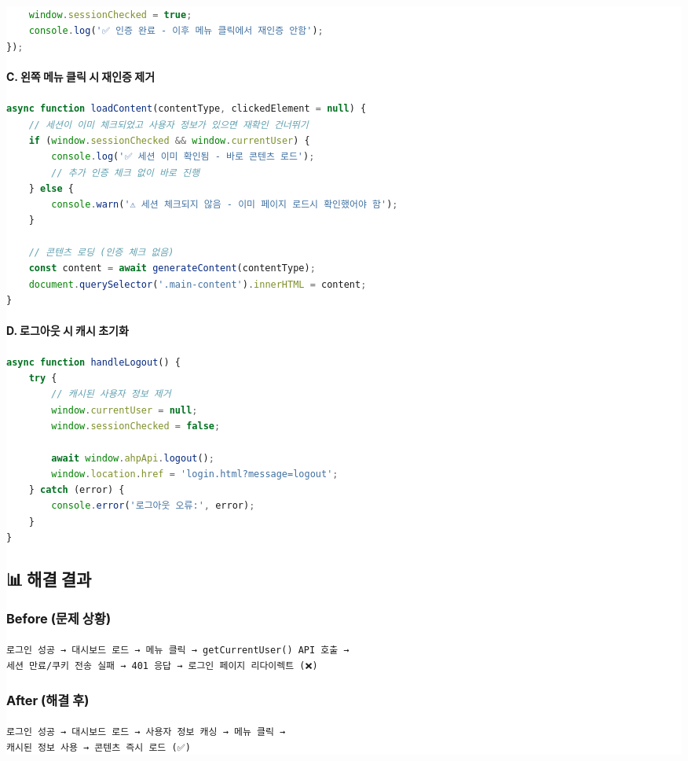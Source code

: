 ```javascript
    window.sessionChecked = true;
    console.log('✅ 인증 완료 - 이후 메뉴 클릭에서 재인증 안함');
});
```

#### C. 왼쪽 메뉴 클릭 시 재인증 제거
```javascript
async function loadContent(contentType, clickedElement = null) {
    // 세션이 이미 체크되었고 사용자 정보가 있으면 재확인 건너뛰기
    if (window.sessionChecked && window.currentUser) {
        console.log('✅ 세션 이미 확인됨 - 바로 콘텐츠 로드');
        // 추가 인증 체크 없이 바로 진행
    } else {
        console.warn('⚠️ 세션 체크되지 않음 - 이미 페이지 로드시 확인했어야 함');
    }
    
    // 콘텐츠 로딩 (인증 체크 없음)
    const content = await generateContent(contentType);
    document.querySelector('.main-content').innerHTML = content;
}
```

#### D. 로그아웃 시 캐시 초기화
```javascript
async function handleLogout() {
    try {
        // 캐시된 사용자 정보 제거
        window.currentUser = null;
        window.sessionChecked = false;
        
        await window.ahpApi.logout();
        window.location.href = 'login.html?message=logout';
    } catch (error) {
        console.error('로그아웃 오류:', error);
    }
}
```

## 📊 해결 결과

### Before (문제 상황)
```
로그인 성공 → 대시보드 로드 → 메뉴 클릭 → getCurrentUser() API 호출 →
세션 만료/쿠키 전송 실패 → 401 응답 → 로그인 페이지 리다이렉트 (❌)
```

### After (해결 후)
```
로그인 성공 → 대시보드 로드 → 사용자 정보 캐싱 → 메뉴 클릭 →
캐시된 정보 사용 → 콘텐츠 즉시 로드 (✅)
```
